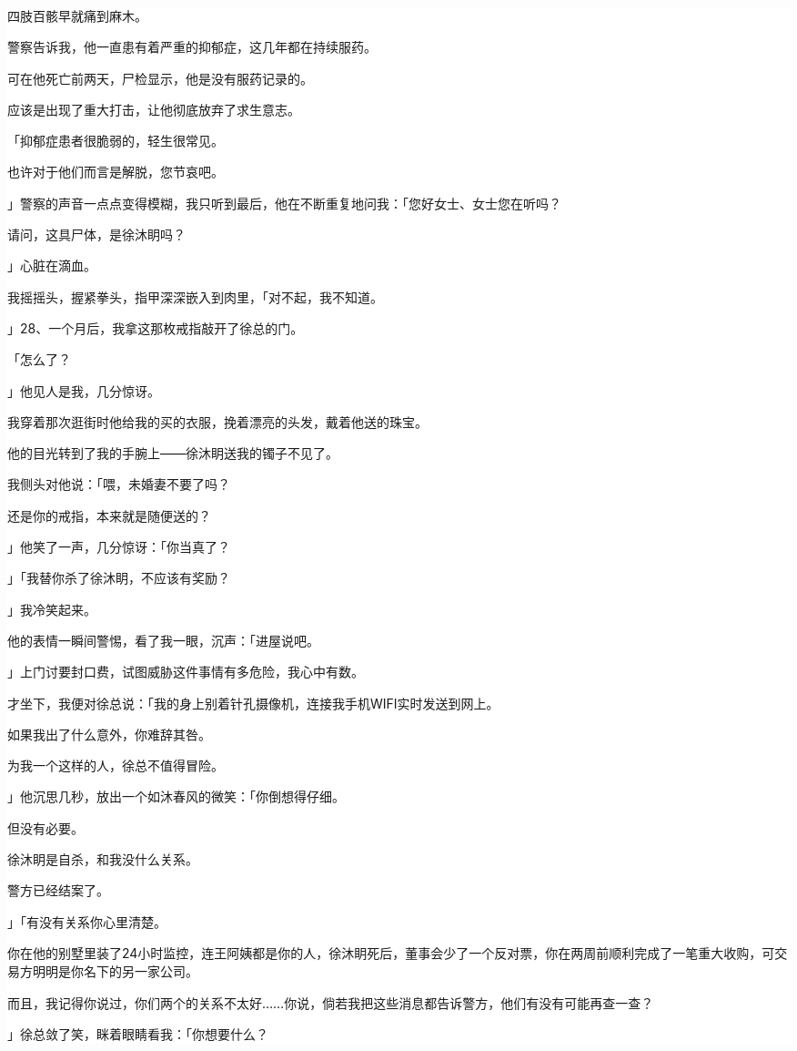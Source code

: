 四肢百骸早就痛到麻木。

警察告诉我，他一直患有着严重的抑郁症，这几年都在持续服药。

可在他死亡前两天，尸检显示，他是没有服药记录的。

应该是出现了重大打击，让他彻底放弃了求生意志。

「抑郁症患者很脆弱的，轻生很常见。

也许对于他们而言是解脱，您节哀吧。

」警察的声音一点点变得模糊，我只听到最后，他在不断重复地问我：「您好女士、女士您在听吗？

请问，这具尸体，是徐沐眀吗？

」心脏在滴血。

我摇摇头，握紧拳头，指甲深深嵌入到肉里，「对不起，我不知道。

」28、一个月后，我拿这那枚戒指敲开了徐总的门。

「怎么了？

」他见人是我，几分惊讶。

我穿着那次逛街时他给我的买的衣服，挽着漂亮的头发，戴着他送的珠宝。

他的目光转到了我的手腕上——徐沐眀送我的镯子不见了。

我侧头对他说：「喂，未婚妻不要了吗？

还是你的戒指，本来就是随便送的？

」他笑了一声，几分惊讶：「你当真了？

」「我替你杀了徐沐眀，不应该有奖励？

」我冷笑起来。

他的表情一瞬间警惕，看了我一眼，沉声：「进屋说吧。

」上门讨要封口费，试图威胁这件事情有多危险，我心中有数。

才坐下，我便对徐总说：「我的身上别着针孔摄像机，连接我手机WIFI实时发送到网上。

如果我出了什么意外，你难辞其咎。

为我一个这样的人，徐总不值得冒险。

」他沉思几秒，放出一个如沐春风的微笑：「你倒想得仔细。

但没有必要。

徐沐眀是自杀，和我没什么关系。

警方已经结案了。

」「有没有关系你心里清楚。

你在他的别墅里装了24小时监控，连王阿姨都是你的人，徐沐眀死后，董事会少了一个反对票，你在两周前顺利完成了一笔重大收购，可交易方明明是你名下的另一家公司。

而且，我记得你说过，你们两个的关系不太好……你说，倘若我把这些消息都告诉警方，他们有没有可能再查一查？

」徐总敛了笑，眯着眼睛看我：「你想要什么？
